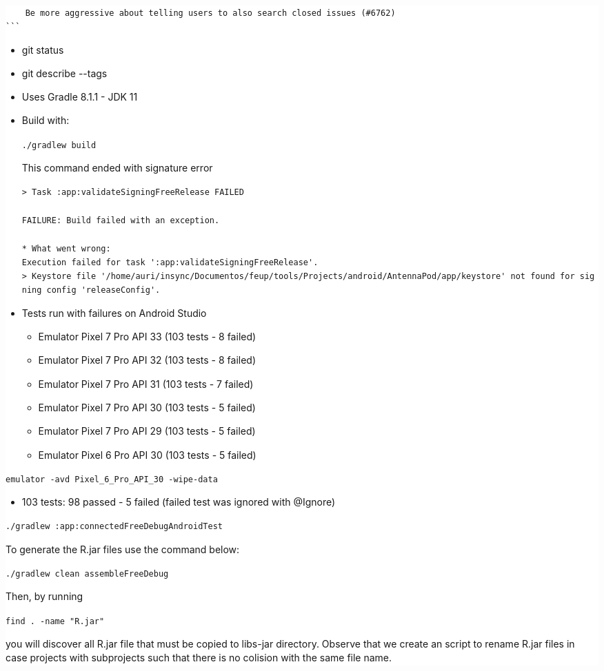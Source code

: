         Be more aggressive about telling users to also search closed issues (#6762)
    ```

 - git status
 - git describe --tags

 - Uses Gradle 8.1.1 - JDK 11

 - Build with:
    ```
    ./gradlew build 
    ```

    This command ended with signature error

    ```
    > Task :app:validateSigningFreeRelease FAILED

    FAILURE: Build failed with an exception.

    * What went wrong:
    Execution failed for task ':app:validateSigningFreeRelease'.
    > Keystore file '/home/auri/insync/Documentos/feup/tools/Projects/android/AntennaPod/app/keystore' not found for signing config 'releaseConfig'.
    ```

 - Tests run with failures on Android Studio
   - Emulator Pixel 7 Pro API 33 (103 tests - 8 failed)

   - Emulator Pixel 7 Pro API 32 (103 tests - 8 failed)

   - Emulator Pixel 7 Pro API 31 (103 tests - 7 failed)

   - Emulator Pixel 7 Pro API 30 (103 tests - 5 failed)

   - Emulator Pixel 7 Pro API 29 (103 tests - 5 failed)

   - Emulator Pixel 6 Pro API 30 (103 tests - 5 failed)
```
emulator -avd Pixel_6_Pro_API_30 -wipe-data
```

   - 103 tests: 98 passed - 5 failed (failed test was ignored with @Ignore)

```
./gradlew :app:connectedFreeDebugAndroidTest
```

To generate the R.jar files use the command below:

```
./gradlew clean assembleFreeDebug
```

Then, by running 

```
find . -name "R.jar"
```

you will discover all R.jar file that must be copied to libs-jar directory. Observe that we create an script to rename R.jar files in case projects with subprojects such that there is no colision with the same file name.

